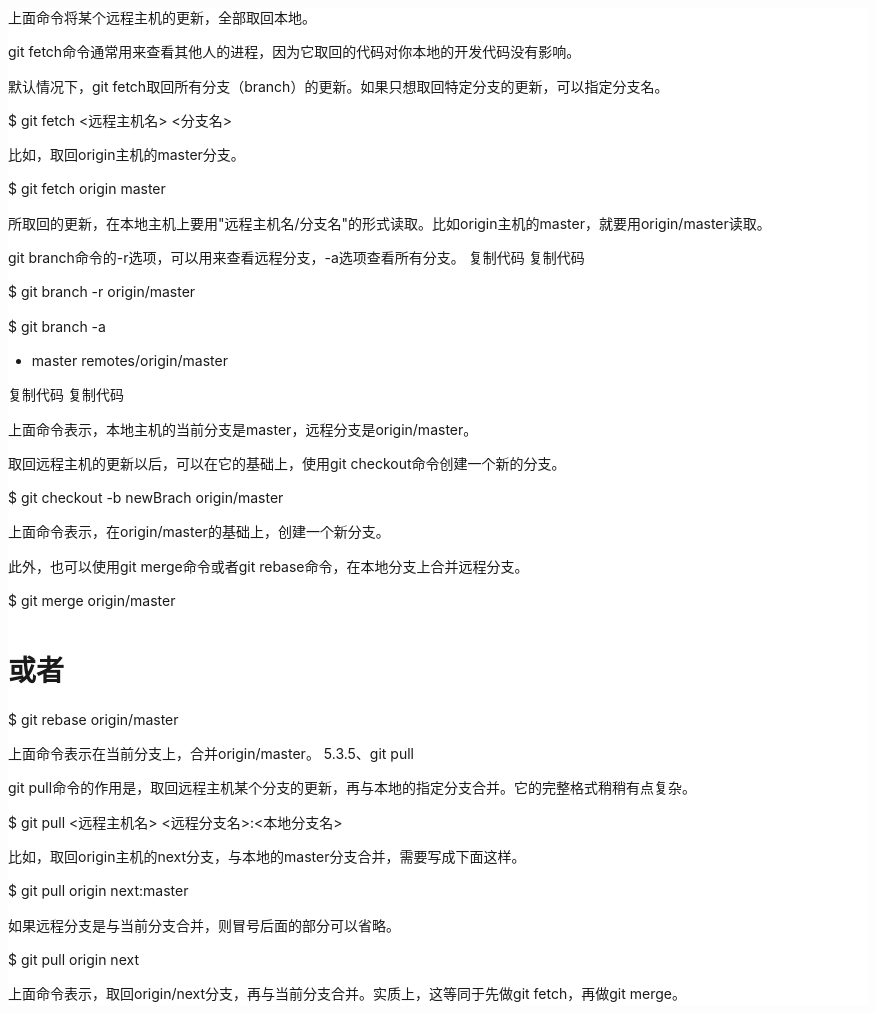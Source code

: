  

上面命令将某个远程主机的更新，全部取回本地。

git fetch命令通常用来查看其他人的进程，因为它取回的代码对你本地的开发代码没有影响。

默认情况下，git fetch取回所有分支（branch）的更新。如果只想取回特定分支的更新，可以指定分支名。

$ git fetch <远程主机名> <分支名>

 

比如，取回origin主机的master分支。

$ git fetch origin master

所取回的更新，在本地主机上要用"远程主机名/分支名"的形式读取。比如origin主机的master，就要用origin/master读取。

git branch命令的-r选项，可以用来查看远程分支，-a选项查看所有分支。
复制代码
复制代码

$ git branch -r
origin/master

$ git branch -a
* master
  remotes/origin/master

复制代码
复制代码

上面命令表示，本地主机的当前分支是master，远程分支是origin/master。

取回远程主机的更新以后，可以在它的基础上，使用git checkout命令创建一个新的分支。

$ git checkout -b newBrach origin/master

上面命令表示，在origin/master的基础上，创建一个新分支。

此外，也可以使用git merge命令或者git rebase命令，在本地分支上合并远程分支。

$ git merge origin/master
# 或者
$ git rebase origin/master

上面命令表示在当前分支上，合并origin/master。
5.3.5、git pull

git pull命令的作用是，取回远程主机某个分支的更新，再与本地的指定分支合并。它的完整格式稍稍有点复杂。

$ git pull <远程主机名> <远程分支名>:<本地分支名>

比如，取回origin主机的next分支，与本地的master分支合并，需要写成下面这样。

$ git pull origin next:master

如果远程分支是与当前分支合并，则冒号后面的部分可以省略。

$ git pull origin next

上面命令表示，取回origin/next分支，再与当前分支合并。实质上，这等同于先做git fetch，再做git merge。
